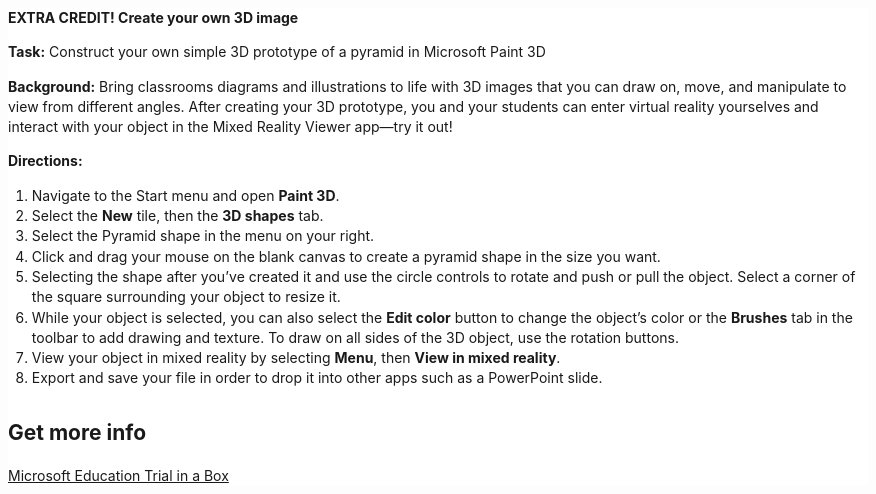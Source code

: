 **EXTRA CREDIT!  Create your own 3D image**

**Task:** Construct your own simple 3D prototype of a pyramid in Microsoft Paint 3D 
 
**Background:** Bring classrooms diagrams and illustrations to life with 3D images that you can draw on, move, and manipulate to view from different angles. After creating your 3D prototype, you and your students can enter virtual reality yourselves and interact with your object in the Mixed Reality Viewer app—try it out! 

**Directions:**

1. Navigate to the Start menu and open **Paint 3D**. 
2. Select the **New** tile, then the **3D shapes** tab. 
3. Select the Pyramid shape in the menu on your right. 
4. Click and drag your mouse on the blank canvas to create a pyramid shape in the size you want. 
5. Selecting the shape after you’ve created it and use the circle controls to rotate and push or pull the object. Select a corner of the square surrounding your object to resize it. 
6. While your object is selected, you can also select the **Edit color** button to change the object’s color or the **Brushes** tab in the toolbar to add drawing and texture. To draw on all sides of the 3D object, use the rotation buttons. 
7. View your object in mixed reality by selecting **Menu**, then **View in mixed reality**.  
8. Export and save your file in order to drop it into other apps such as a PowerPoint slide. 


## Get more info
[Microsoft Education Trial in a Box](index.md)